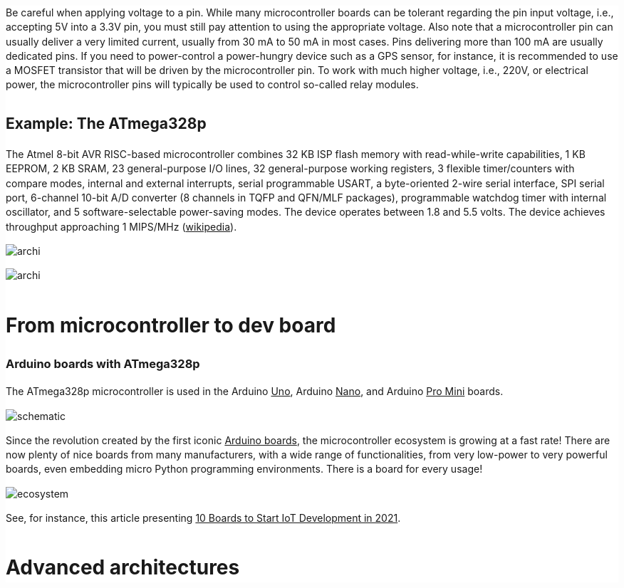 <alert type="warning">
Be careful when applying voltage to a pin. While many microcontroller boards can be tolerant regarding the pin input voltage, i.e., accepting 5V into a 3.3V pin, you must still pay attention to using the appropriate voltage. Also note that a microcontroller pin can usually deliver a very limited current, usually from 30 mA to 50 mA in most cases. Pins delivering more than 100 mA are usually dedicated pins.
If you need to power-control a power-hungry device such as a GPS sensor, for instance, it is recommended to use a MOSFET transistor that will be driven by the microcontroller pin. To work with much higher voltage, i.e., 220V, or electrical power, the microcontroller pins will typically be used to control so-called relay modules.
</alert>

## Example: The ATmega328p

The Atmel 8-bit AVR RISC-based microcontroller combines 32 KB ISP flash memory with read-while-write capabilities, 1 KB EEPROM, 2 KB SRAM, 23 general-purpose I/O lines, 32 general-purpose working registers, 3 flexible timer/counters with compare modes, internal and external interrupts, serial programmable USART, a byte-oriented 2-wire serial interface, SPI serial port, 6-channel 10-bit A/D converter (8 channels in TQFP and QFN/MLF packages), programmable watchdog timer with internal oscillator, and 5 software-selectable power-saving modes. The device operates between 1.8 and 5.5 volts. The device achieves throughput approaching 1 MIPS/MHz ([wikipedia](https://en.wikipedia.org/wiki/ATmega328)).

![archi](img/atmega328p.png#width=768)

![archi](img/ports.png#width=768)

# From microcontroller to dev board

### Arduino boards with ATmega328p

The ATmega328p microcontroller is used in the Arduino [Uno](https://docs.arduino.cc/hardware/uno-rev3), Arduino [Nano](https://docs.arduino.cc/hardware/nano), and Arduino [Pro Mini](https://docs.arduino.cc/retired/boards/arduino-pro-mini) boards.

![schematic](img/schematic.png)

Since the revolution created by the first iconic [Arduino boards](https://www.arduino.cc/en/Main/Products), the microcontroller ecosystem is growing at a fast rate!
There are now plenty of nice boards from many manufacturers, with a wide range of functionalities, from very low-power to very powerful boards, even embedding micro Python programming environments. There is a board for every usage!

![ecosystem](img/ecosystem.png)

See, for instance, this article presenting [10 Boards to Start IoT Development in 2021](https://medium.com/vacatronics/10-boards-to-start-iot-development-a3f8cb085366).

# Advanced architectures
